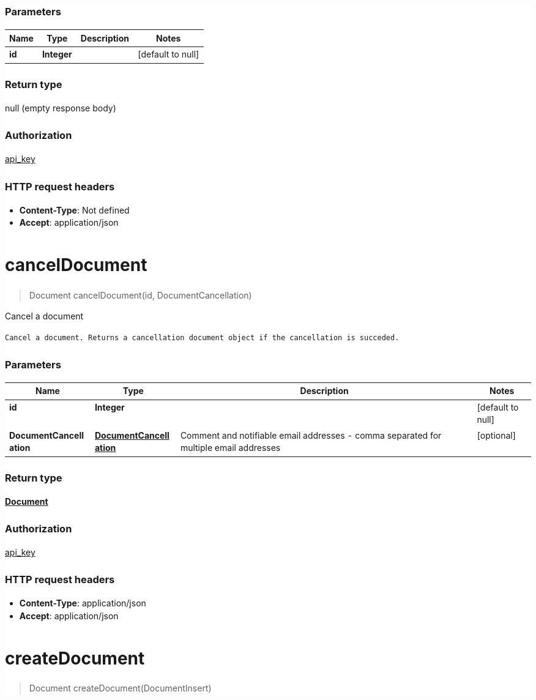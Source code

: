 ### Parameters

|Name | Type | Description  | Notes |
|------------- | ------------- | ------------- | -------------|
| **id** | **Integer**|  | [default to null] |

### Return type

null (empty response body)

### Authorization

[api_key](../README.md#api_key)

### HTTP request headers

- **Content-Type**: Not defined
- **Accept**: application/json

<a name="cancelDocument"></a>
# **cancelDocument**
> Document cancelDocument(id, DocumentCancellation)

Cancel a document

    Cancel a document. Returns a cancellation document object if the cancellation is succeded.

### Parameters

|Name | Type | Description  | Notes |
|------------- | ------------- | ------------- | -------------|
| **id** | **Integer**|  | [default to null] |
| **DocumentCancellation** | [**DocumentCancellation**](../Models/DocumentCancellation.md)| Comment and notifiable email addresses - comma separated for multiple email addresses | [optional] |

### Return type

[**Document**](../Models/Document.md)

### Authorization

[api_key](../README.md#api_key)

### HTTP request headers

- **Content-Type**: application/json
- **Accept**: application/json

<a name="createDocument"></a>
# **createDocument**
> Document createDocument(DocumentInsert)
